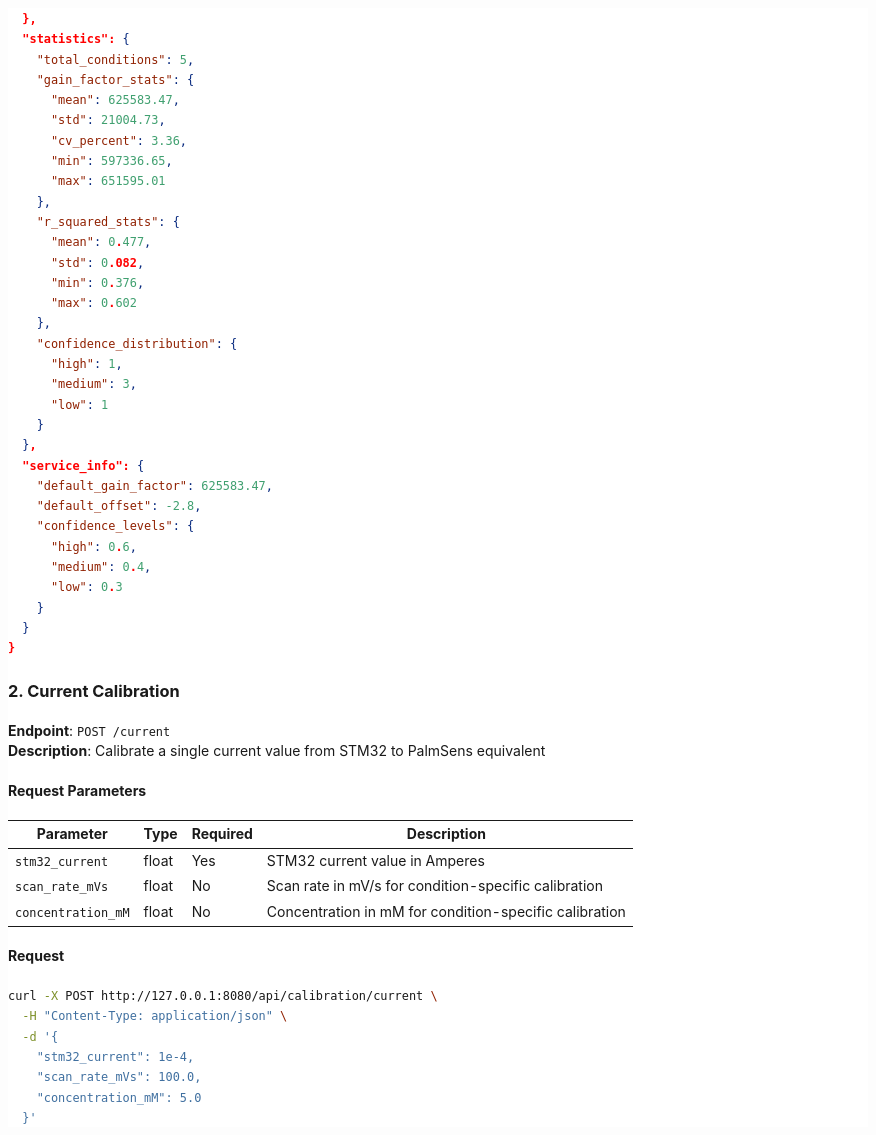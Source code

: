 ```json
  },
  "statistics": {
    "total_conditions": 5,
    "gain_factor_stats": {
      "mean": 625583.47,
      "std": 21004.73,
      "cv_percent": 3.36,
      "min": 597336.65,
      "max": 651595.01
    },
    "r_squared_stats": {
      "mean": 0.477,
      "std": 0.082,
      "min": 0.376,
      "max": 0.602
    },
    "confidence_distribution": {
      "high": 1,
      "medium": 3,
      "low": 1
    }
  },
  "service_info": {
    "default_gain_factor": 625583.47,
    "default_offset": -2.8,
    "confidence_levels": {
      "high": 0.6,
      "medium": 0.4,
      "low": 0.3
    }
  }
}
```

### 2. Current Calibration
**Endpoint**: `POST /current`  
**Description**: Calibrate a single current value from STM32 to PalmSens equivalent

#### Request Parameters
| Parameter | Type | Required | Description |
|-----------|------|----------|-------------|
| `stm32_current` | float | Yes | STM32 current value in Amperes |
| `scan_rate_mVs` | float | No | Scan rate in mV/s for condition-specific calibration |
| `concentration_mM` | float | No | Concentration in mM for condition-specific calibration |

#### Request
```bash
curl -X POST http://127.0.0.1:8080/api/calibration/current \
  -H "Content-Type: application/json" \
  -d '{
    "stm32_current": 1e-4,
    "scan_rate_mVs": 100.0,
    "concentration_mM": 5.0
  }'
```

